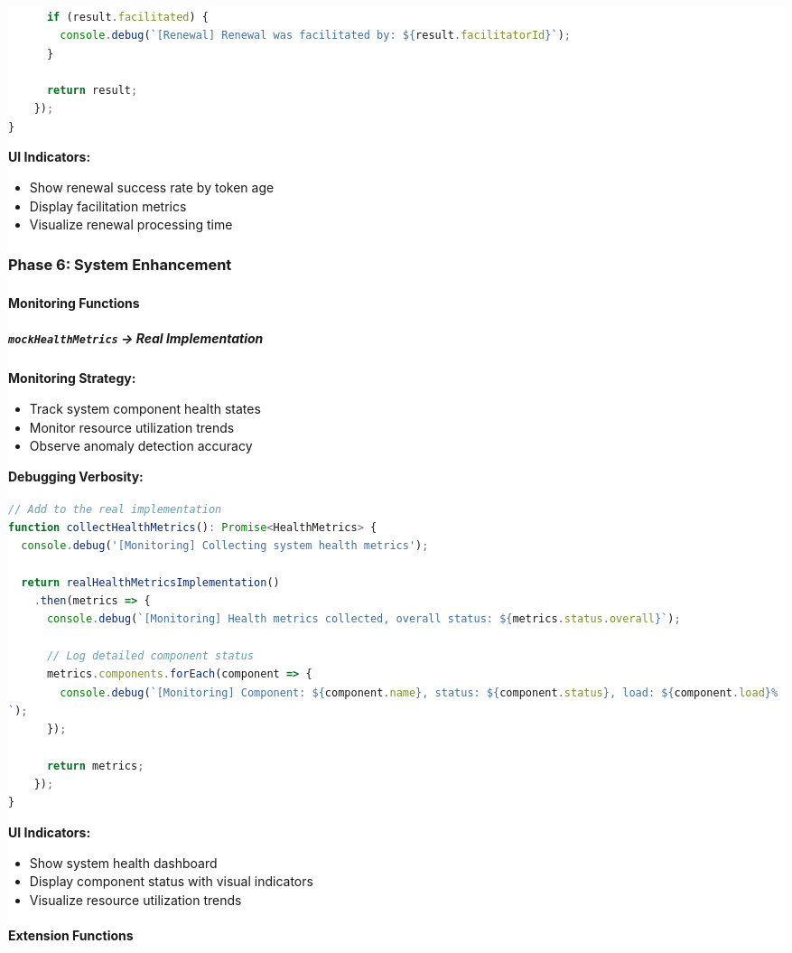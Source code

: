 ```typescript
      if (result.facilitated) {
        console.debug(`[Renewal] Renewal was facilitated by: ${result.facilitatorId}`);
      }
      
      return result;
    });
}
```

**UI Indicators:**
- Show renewal success rate by token age
- Display facilitation metrics
- Visualize renewal processing time

### Phase 6: System Enhancement

#### Monitoring Functions

##### `mockHealthMetrics` → Real Implementation

**Monitoring Strategy:**
- Track system component health states
- Monitor resource utilization trends
- Observe anomaly detection accuracy

**Debugging Verbosity:**
```typescript
// Add to the real implementation
function collectHealthMetrics(): Promise<HealthMetrics> {
  console.debug('[Monitoring] Collecting system health metrics');
  
  return realHealthMetricsImplementation()
    .then(metrics => {
      console.debug(`[Monitoring] Health metrics collected, overall status: ${metrics.status.overall}`);
      
      // Log detailed component status
      metrics.components.forEach(component => {
        console.debug(`[Monitoring] Component: ${component.name}, status: ${component.status}, load: ${component.load}%`);
      });
      
      return metrics;
    });
}
```

**UI Indicators:**
- Show system health dashboard
- Display component status with visual indicators
- Visualize resource utilization trends

#### Extension Functions
